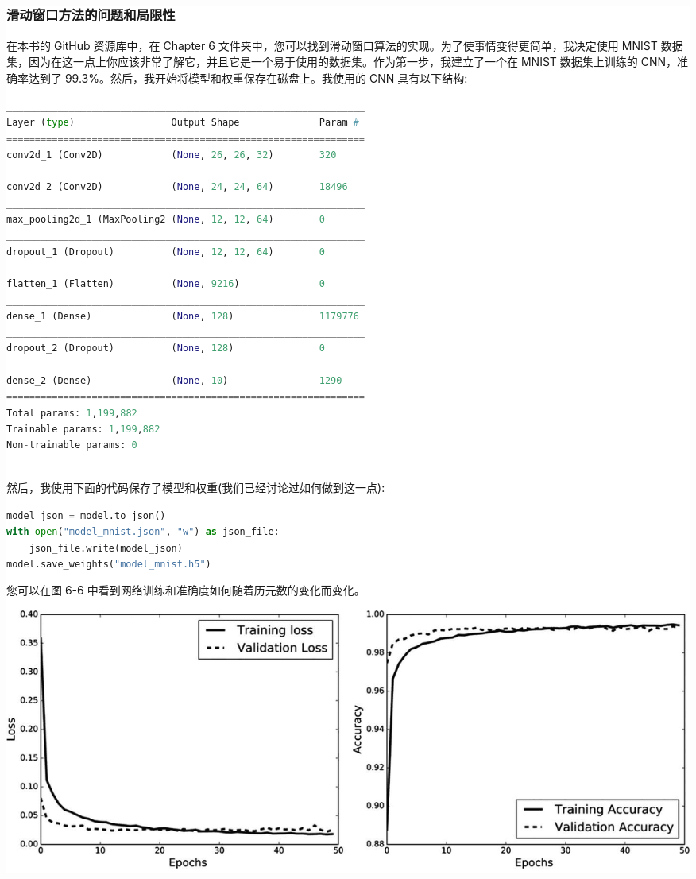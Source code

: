 ### 滑动窗口方法的问题和局限性

在本书的 GitHub 资源库中，在 Chapter 6 文件夹中，您可以找到滑动窗口算法的实现。为了使事情变得更简单，我决定使用 MNIST 数据集，因为在这一点上你应该非常了解它，并且它是一个易于使用的数据集。作为第一步，我建立了一个在 MNIST 数据集上训练的 CNN，准确率达到了 99.3%。然后，我开始将模型和权重保存在磁盘上。我使用的 CNN 具有以下结构:

```py
_______________________________________________________________
Layer (type)                 Output Shape              Param #
===============================================================
conv2d_1 (Conv2D)            (None, 26, 26, 32)        320
_______________________________________________________________
conv2d_2 (Conv2D)            (None, 24, 24, 64)        18496
_______________________________________________________________
max_pooling2d_1 (MaxPooling2 (None, 12, 12, 64)        0
_______________________________________________________________
dropout_1 (Dropout)          (None, 12, 12, 64)        0
_______________________________________________________________
flatten_1 (Flatten)          (None, 9216)              0
_______________________________________________________________
dense_1 (Dense)              (None, 128)               1179776
_______________________________________________________________
dropout_2 (Dropout)          (None, 128)               0
_______________________________________________________________
dense_2 (Dense)              (None, 10)                1290
===============================================================
Total params: 1,199,882
Trainable params: 1,199,882
Non-trainable params: 0
_______________________________________________________________

```

然后，我使用下面的代码保存了模型和权重(我们已经讨论过如何做到这一点):

```py
model_json = model.to_json()
with open("model_mnist.json", "w") as json_file:
    json_file.write(model_json)
model.save_weights("model_mnist.h5")

```

您可以在图 6-6 中看到网络训练和准确度如何随着历元数的变化而变化。

![img/470317_1_En_6_Fig6_HTML.jpg](img/470317_1_En_6_Fig6_HTML.jpg)

